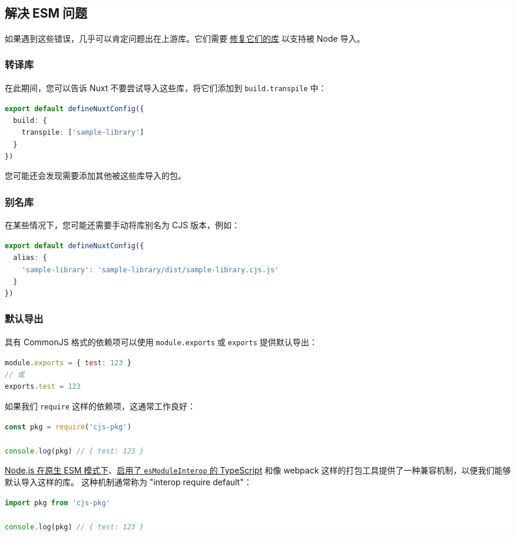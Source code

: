 ## 解决 ESM 问题

如果遇到这些错误，几乎可以肯定问题出在上游库。它们需要 [修复它们的库](#library-author-guide) 以支持被 Node 导入。

### 转译库

在此期间，您可以告诉 Nuxt 不要尝试导入这些库，将它们添加到 `build.transpile` 中：

```ts twoslash
export default defineNuxtConfig({
  build: {
    transpile: ['sample-library']
  }
})
```

您可能还会发现需要添加其他被这些库导入的包。

### 别名库

在某些情况下，您可能还需要手动将库别名为 CJS 版本，例如：

```ts twoslash
export default defineNuxtConfig({
  alias: {
    'sample-library': 'sample-library/dist/sample-library.cjs.js'
  }
})
```

### 默认导出

具有 CommonJS 格式的依赖项可以使用 `module.exports` 或 `exports` 提供默认导出：

```js [node_modules/cjs-pkg/index.js]
module.exports = { test: 123 }
// 或
exports.test = 123
```

如果我们 `require` 这样的依赖项，这通常工作良好：

```js [test.cjs]
const pkg = require('cjs-pkg')

console.log(pkg) // { test: 123 }
```

[Node.js 在原生 ESM 模式下](https://nodejs.org/api/esm.html#interoperability-with-commonjs)、[启用了 `esModuleInterop` 的 TypeScript](https://www.typescriptlang.org/tsconfig#esModuleInterop) 和像 webpack 这样的打包工具提供了一种兼容机制，以便我们能够默认导入这样的库。
这种机制通常称为 "interop require default"：

```js
import pkg from 'cjs-pkg'

console.log(pkg) // { test: 123 }
```
